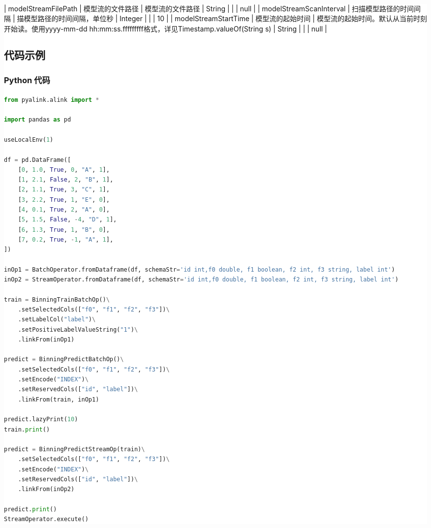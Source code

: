 | modelStreamFilePath | 模型流的文件路径 | 模型流的文件路径 | String |  |  | null |
| modelStreamScanInterval | 扫描模型路径的时间间隔 | 描模型路径的时间间隔，单位秒 | Integer |  |  | 10 |
| modelStreamStartTime | 模型流的起始时间 | 模型流的起始时间。默认从当前时刻开始读。使用yyyy-mm-dd hh:mm:ss.fffffffff格式，详见Timestamp.valueOf(String s) | String |  |  | null |


## 代码示例
### Python 代码
```python
from pyalink.alink import *

import pandas as pd

useLocalEnv(1)

df = pd.DataFrame([
    [0, 1.0, True, 0, "A", 1],
    [1, 2.1, False, 2, "B", 1],
    [2, 1.1, True, 3, "C", 1],
    [3, 2.2, True, 1, "E", 0],
    [4, 0.1, True, 2, "A", 0],
    [5, 1.5, False, -4, "D", 1],
    [6, 1.3, True, 1, "B", 0],
    [7, 0.2, True, -1, "A", 1],
])

inOp1 = BatchOperator.fromDataframe(df, schemaStr='id int,f0 double, f1 boolean, f2 int, f3 string, label int')
inOp2 = StreamOperator.fromDataframe(df, schemaStr='id int,f0 double, f1 boolean, f2 int, f3 string, label int')

train = BinningTrainBatchOp()\
    .setSelectedCols(["f0", "f1", "f2", "f3"])\
    .setLabelCol("label")\
    .setPositiveLabelValueString("1")\
    .linkFrom(inOp1)

predict = BinningPredictBatchOp()\
    .setSelectedCols(["f0", "f1", "f2", "f3"])\
    .setEncode("INDEX")\
    .setReservedCols(["id", "label"])\
    .linkFrom(train, inOp1)

predict.lazyPrint(10)
train.print()

predict = BinningPredictStreamOp(train)\
    .setSelectedCols(["f0", "f1", "f2", "f3"])\
    .setEncode("INDEX")\
    .setReservedCols(["id", "label"])\
    .linkFrom(inOp2)
    
predict.print()
StreamOperator.execute()
```
